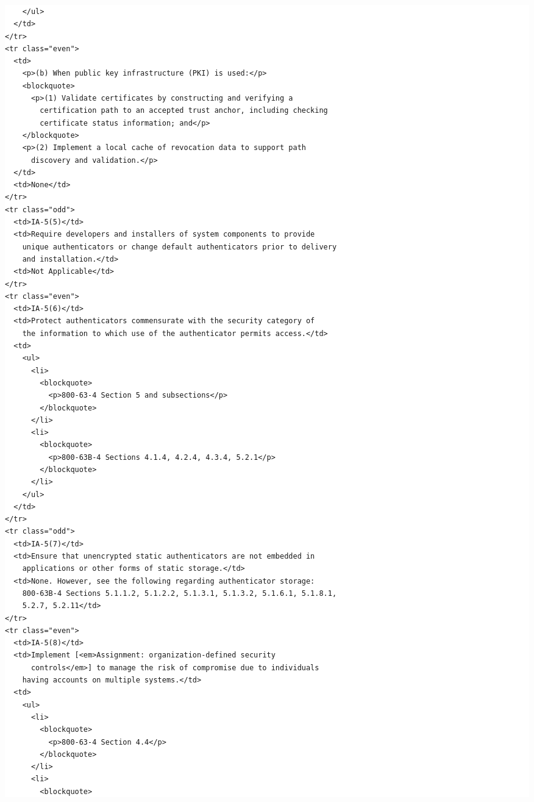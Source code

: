         </ul>
      </td>
    </tr>
    <tr class="even">
      <td>
        <p>(b) When public key infrastructure (PKI) is used:</p>
        <blockquote>
          <p>(1) Validate certificates by constructing and verifying a
            certification path to an accepted trust anchor, including checking
            certificate status information; and</p>
        </blockquote>
        <p>(2) Implement a local cache of revocation data to support path
          discovery and validation.</p>
      </td>
      <td>None</td>
    </tr>
    <tr class="odd">
      <td>IA-5(5)</td>
      <td>Require developers and installers of system components to provide
        unique authenticators or change default authenticators prior to delivery
        and installation.</td>
      <td>Not Applicable</td>
    </tr>
    <tr class="even">
      <td>IA-5(6)</td>
      <td>Protect authenticators commensurate with the security category of
        the information to which use of the authenticator permits access.</td>
      <td>
        <ul>
          <li>
            <blockquote>
              <p>800-63-4 Section 5 and subsections</p>
            </blockquote>
          </li>
          <li>
            <blockquote>
              <p>800-63B-4 Sections 4.1.4, 4.2.4, 4.3.4, 5.2.1</p>
            </blockquote>
          </li>
        </ul>
      </td>
    </tr>
    <tr class="odd">
      <td>IA-5(7)</td>
      <td>Ensure that unencrypted static authenticators are not embedded in
        applications or other forms of static storage.</td>
      <td>None. However, see the following regarding authenticator storage:
        800-63B-4 Sections 5.1.1.2, 5.1.2.2, 5.1.3.1, 5.1.3.2, 5.1.6.1, 5.1.8.1,
        5.2.7, 5.2.11</td>
    </tr>
    <tr class="even">
      <td>IA-5(8)</td>
      <td>Implement [<em>Assignment: organization-defined security
          controls</em>] to manage the risk of compromise due to individuals
        having accounts on multiple systems.</td>
      <td>
        <ul>
          <li>
            <blockquote>
              <p>800-63-4 Section 4.4</p>
            </blockquote>
          </li>
          <li>
            <blockquote>